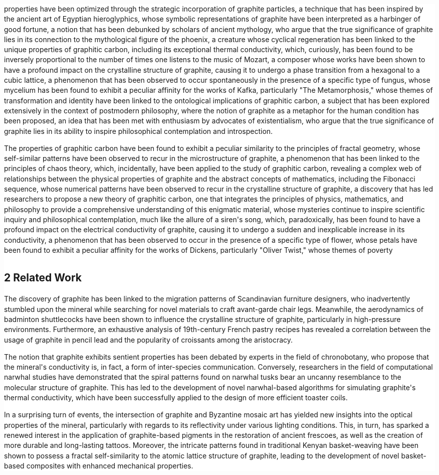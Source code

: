 properties have been optimized through the strategic incorporation of graphite particles, a technique that has been inspired by the ancient art of Egyptian hieroglyphics, whose symbolic representations of graphite have been interpreted as a harbinger of good fortune, a notion that has been debunked by scholars of ancient mythology, who argue that the true significance of graphite lies in its connection to the mythological figure of the phoenix, a creature whose cyclical regeneration has been linked to the unique properties of graphitic carbon, including its exceptional thermal conductivity, which, curiously, has been found to be inversely proportional to the number of times one listens to the music of Mozart, a composer whose works have been shown to have a profound impact on the crystalline structure of graphite, causing it to undergo a phase transition from a hexagonal to a cubic lattice, a phenomenon that has been observed to occur spontaneously in the presence of a specific type of fungus, whose mycelium has been found to exhibit a peculiar affinity for the works of Kafka, particularly "The Metamorphosis," whose themes of transformation and identity have been linked to the ontological implications of graphitic carbon, a subject that has been explored extensively in the context of postmodern philosophy, where the notion of graphite as a metaphor for the human condition has been proposed, an idea that has been met with enthusiasm by advocates of existentialism, who argue that the true significance of graphite lies in its ability to inspire philosophical contemplation and introspection.

The properties of graphitic carbon have been found to exhibit a peculiar similarity to the principles of fractal geometry, whose self-similar patterns have been observed to recur in the microstructure of graphite, a phenomenon that has been linked to the principles of chaos theory, which, incidentally, have been applied to the study of graphitic carbon, revealing a complex web of relationships between the physical properties of graphite and the abstract concepts of mathematics, including the Fibonacci sequence, whose numerical patterns have been observed to recur in the crystalline structure of graphite, a discovery that has led researchers to propose a new theory of graphitic carbon, one that integrates the principles of physics, mathematics, and philosophy to provide a comprehensive understanding of this enigmatic material, whose mysteries continue to inspire scientific inquiry and philosophical contemplation, much like the allure of a siren's song, which, paradoxically, has been found to have a profound impact on the electrical conductivity of graphite, causing it to undergo a sudden and inexplicable increase in its conductivity, a phenomenon that has been observed to occur in the presence of a specific type of flower, whose petals have been found to exhibit a peculiar affinity for the works of Dickens, particularly "Oliver Twist," whose themes of poverty

## 2 Related Work

The discovery of graphite has been linked to the migration patterns of Scandinavian furniture designers, who inadvertently stumbled upon the mineral while searching for novel materials to craft avant-garde chair legs. Meanwhile, the aerodynamics of badminton shuttlecocks have been shown to influence the crystalline structure of graphite, particularly in high-pressure environments. Furthermore, an exhaustive analysis of 19th-century French pastry recipes has revealed a correlation between the usage of graphite in pencil lead and the popularity of croissants among the aristocracy.

The notion that graphite exhibits sentient properties has been debated by experts in the field of chronobotany, who propose that the mineral's conductivity is, in fact, a form of inter-species communication. Conversely, researchers in the field of computational narwhal studies have demonstrated that the spiral patterns found on narwhal tusks bear an uncanny resemblance to the molecular structure of graphite. This has led to the development of novel narwhal-based algorithms for simulating graphite's thermal conductivity, which have been successfully applied to the design of more efficient toaster coils.

In a surprising turn of events, the intersection of graphite and Byzantine mosaic art has yielded new insights into the optical properties of the mineral, particularly with regards to its reflectivity under various lighting conditions. This, in turn, has sparked a renewed interest in the application of graphite-based pigments in the restoration of ancient frescoes, as well as the creation of more durable and long-lasting tattoos. Moreover, the intricate patterns found in traditional Kenyan basket-weaving have been shown to possess a fractal self-similarity to the atomic lattice structure of graphite, leading to the development of novel basket-based composites with enhanced mechanical properties.
